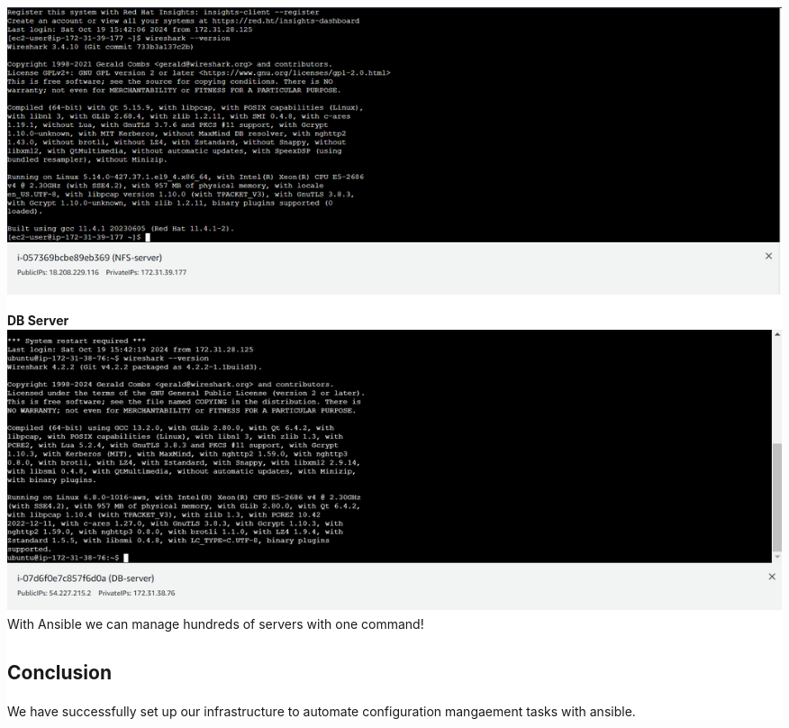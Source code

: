 ![Wireshark installed on NFS server](https://github.com/laraadeboye/Steghub-Devops-Cloud-Engineer/blob/main/ANSIBLE-CONFIGURATION-MANAGEMENT/images/wireshark%20version%20on%20NFS.png)

**DB Server**
![Wireshark installed on DB server](https://github.com/laraadeboye/Steghub-Devops-Cloud-Engineer/blob/main/ANSIBLE-CONFIGURATION-MANAGEMENT/images/wireshark%20version%20on%20DB%20server.png)
With Ansible we can manage hundreds of servers with one command!


## Conclusion

We have successfully set up our infrastructure to automate configuration mangaement tasks with ansible.


